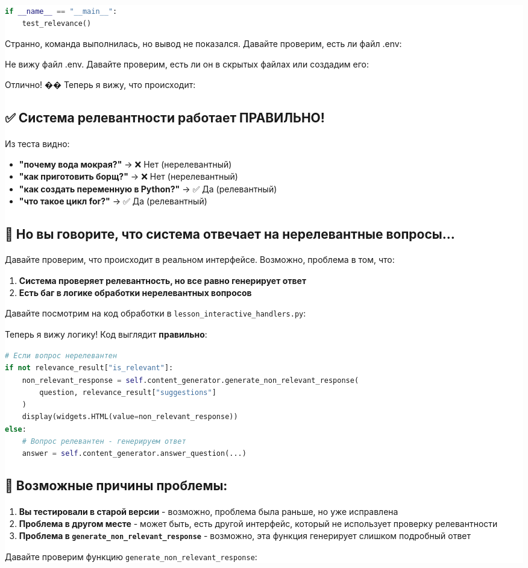 ```python
if __name__ == "__main__":
    test_relevance()
```

Странно, команда выполнилась, но вывод не показался. Давайте проверим, есть ли файл .env:


Не вижу файл .env. Давайте проверим, есть ли он в скрытых файлах или создадим его:


Отлично! �� Теперь я вижу, что происходит:

## ✅ Система релевантности работает ПРАВИЛЬНО!

Из теста видно:
- **"почему вода мокрая?"** → ❌ Нет (нерелевантный)
- **"как приготовить борщ?"** → ❌ Нет (нерелевантный)
- **"как создать переменную в Python?"** → ✅ Да (релевантный)
- **"что такое цикл for?"** → ✅ Да (релевантный)

## 🤔 Но вы говорите, что система отвечает на нерелевантные вопросы...

Давайте проверим, что происходит в реальном интерфейсе. Возможно, проблема в том, что:

1. **Система проверяет релевантность, но все равно генерирует ответ**
2. **Есть баг в логике обработки нерелевантных вопросов**

Давайте посмотрим на код обработки в `lesson_interactive_handlers.py`:


Теперь я вижу логику! Код выглядит **правильно**:

```python
# Если вопрос нерелевантен
if not relevance_result["is_relevant"]:
    non_relevant_response = self.content_generator.generate_non_relevant_response(
        question, relevance_result["suggestions"]
    )
    display(widgets.HTML(value=non_relevant_response))
else:
    # Вопрос релевантен - генерируем ответ
    answer = self.content_generator.answer_question(...)
```

## 🤔 Возможные причины проблемы:

1. **Вы тестировали в старой версии** - возможно, проблема была раньше, но уже исправлена
2. **Проблема в другом месте** - может быть, есть другой интерфейс, который не использует проверку релевантности
3. **Проблема в `generate_non_relevant_response`** - возможно, эта функция генерирует слишком подробный ответ

Давайте проверим функцию `generate_non_relevant_response`:


